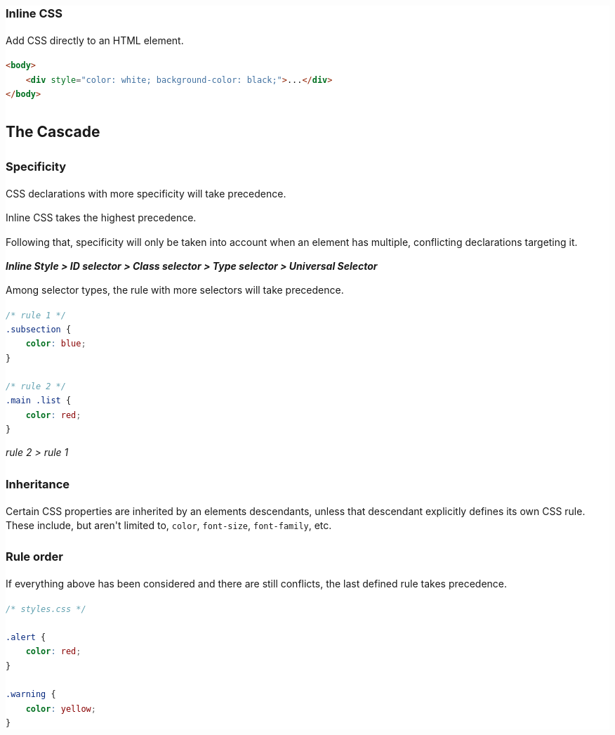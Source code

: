 ### Inline CSS

Add CSS directly to an HTML element.

```html
<body>
    <div style="color: white; background-color: black;">...</div>
</body>
```

## The Cascade

### Specificity

CSS declarations with more specificity will take precedence.

Inline CSS takes the highest precedence.

Following that, specificity will only be taken into account when an element has multiple, conflicting declarations targeting it.

<strong><em>Inline Style > ID selector > Class selector > Type selector > Universal Selector</em></strong>

Among selector types, the rule with more selectors will take precedence.

```css
/* rule 1 */
.subsection {
    color: blue;
}

/* rule 2 */
.main .list {
    color: red;
}
```

<em>rule 2 > rule 1</em>

### Inheritance

Certain CSS properties are inherited by an elements descendants, unless that descendant explicitly defines its own CSS rule. These include, but aren't limited to, `color`, `font-size`, `font-family`, etc.

### Rule order

If everything above has been considered and there are still conflicts, the last defined rule takes precedence.

```css
/* styles.css */

.alert {
    color: red;
}

.warning {
    color: yellow;
}
```
